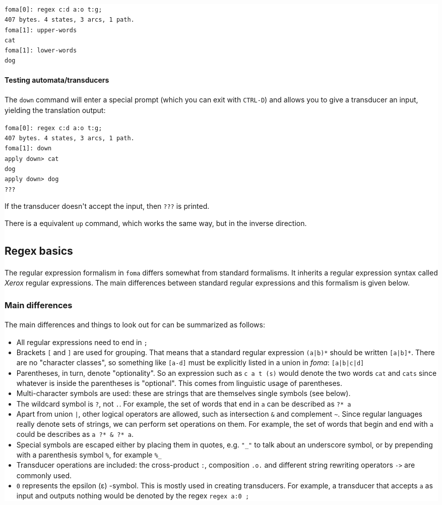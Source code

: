     foma[0]: regex c:d a:o t:g;
    407 bytes. 4 states, 3 arcs, 1 path.
    foma[1]: upper-words
    cat
    foma[1]: lower-words
    dog


#### Testing automata/transducers

The `down` command will enter a special prompt (which you can exit with `CTRL-D`) and allows you to give a transducer an input, yielding the translation output:

    foma[0]: regex c:d a:o t:g;
    407 bytes. 4 states, 3 arcs, 1 path.
    foma[1]: down
    apply down> cat
    dog
    apply down> dog
    ???

If the transducer doesn't accept the input, then `???` is printed.

There is a equivalent `up` command, which works the same way, but in the inverse direction.

## Regex basics

The regular expression formalism in `foma` differs somewhat from standard formalisms.  It inherits a regular expression syntax called *Xerox* regular expressions.  The main differences between standard regular expressions and this formalism is given below.

### Main differences

The main differences and things to look out for can be summarized as follows:

* All regular expressions need to end in `;`
* Brackets `[` and `]` are used for grouping.  That means that a standard regular expression `(a|b)*` should be written `[a|b]*`.  There are no "character classes", so something like `[a-d]` must be explicitly listed in a union in *foma*: `[a|b|c|d]`
* Parentheses, in turn, denote "optionality".  So an expression such as `c a t (s)` would denote the two words `cat` and `cats` since whatever is inside the parentheses is "optional".  This comes from linguistic usage of parentheses.
* Multi-character symbols are used: these are strings that are themselves single symbols (see below).
* The wildcard symbol is `?`, not `.`.  For example, the set of words that end in `a` can be described as `?* a`
* Apart from union `|`, other logical operators are allowed, such as intersection `&` and complement `~`.  Since regular languages really denote sets of strings, we can perform set operations on them.  For example, the set of words that begin and end with `a` could be describes as `a ?* & ?* a`.
* Special symbols are escaped either by placing them in quotes, e.g. `"_"` to talk about an underscore symbol, or by prepending with a parenthesis symbol `%`, for example `%_`
* Transducer operations are included: the cross-product `:`, composition `.o.` and different string rewriting operators `->` are commonly used.
* `0` represents the epsilon (ε) -symbol.  This is mostly used in creating transducers.  For example, a transducer that accepts `a` as input and outputs nothing would be denoted by the regex `regex a:0 ;`
